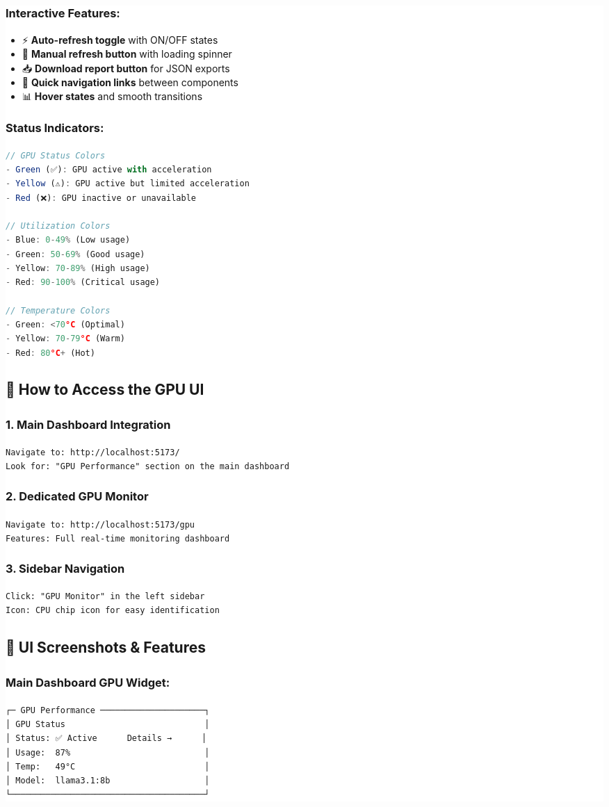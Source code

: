 ### **Interactive Features:**
- ⚡ **Auto-refresh toggle** with ON/OFF states
- 🔄 **Manual refresh button** with loading spinner
- 📥 **Download report button** for JSON exports
- 🔗 **Quick navigation links** between components
- 📊 **Hover states** and smooth transitions

### **Status Indicators:**
```javascript
// GPU Status Colors
- Green (✅): GPU active with acceleration
- Yellow (⚠️): GPU active but limited acceleration  
- Red (❌): GPU inactive or unavailable

// Utilization Colors
- Blue: 0-49% (Low usage)
- Green: 50-69% (Good usage)
- Yellow: 70-89% (High usage)  
- Red: 90-100% (Critical usage)

// Temperature Colors
- Green: <70°C (Optimal)
- Yellow: 70-79°C (Warm)
- Red: 80°C+ (Hot)
```

## 🚀 How to Access the GPU UI

### **1. Main Dashboard Integration**
```
Navigate to: http://localhost:5173/
Look for: "GPU Performance" section on the main dashboard
```

### **2. Dedicated GPU Monitor**
```
Navigate to: http://localhost:5173/gpu
Features: Full real-time monitoring dashboard
```

### **3. Sidebar Navigation**
```
Click: "GPU Monitor" in the left sidebar
Icon: CPU chip icon for easy identification
```

## 📱 UI Screenshots & Features

### **Main Dashboard GPU Widget:**
```
┌─ GPU Performance ─────────────────────┐
│ GPU Status                            │
│ Status: ✅ Active      Details →      │
│ Usage:  87%                           │
│ Temp:   49°C                          │
│ Model:  llama3.1:8b                   │
└───────────────────────────────────────┘
```
